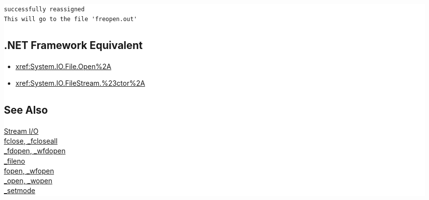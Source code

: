 ```Output  
successfully reassigned  
This will go to the file 'freopen.out'  
```  
  
## .NET Framework Equivalent  
  
-   <xref:System.IO.File.Open%2A>  
  
-   <xref:System.IO.FileStream.%23ctor%2A>  
  
## See Also  
 [Stream I/O](../../c-runtime-library/stream-i-o.md)   
 [fclose, _fcloseall](../../c-runtime-library/reference/fclose-fcloseall.md)   
 [_fdopen, _wfdopen](../../c-runtime-library/reference/fdopen-wfdopen.md)   
 [_fileno](../../c-runtime-library/reference/fileno.md)   
 [fopen, _wfopen](../../c-runtime-library/reference/fopen-wfopen.md)   
 [_open, _wopen](../../c-runtime-library/reference/open-wopen.md)   
 [_setmode](../../c-runtime-library/reference/setmode.md)





